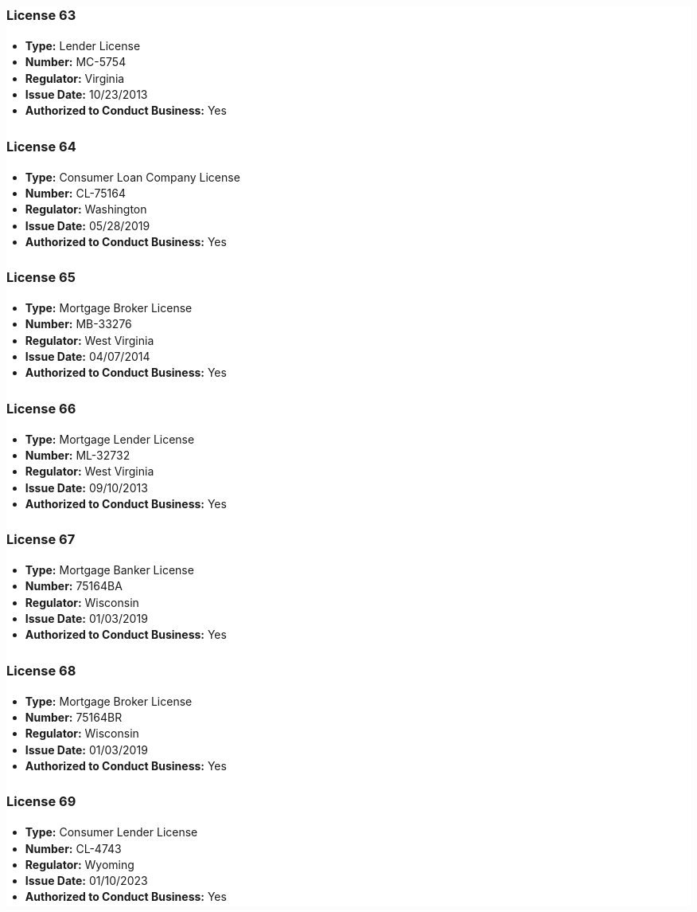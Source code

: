 ### License 63
- **Type:** Lender License
- **Number:** MC-5754
- **Regulator:** Virginia
- **Issue Date:** 10/23/2013
- **Authorized to Conduct Business:** Yes

### License 64
- **Type:** Consumer Loan Company License
- **Number:** CL-75164
- **Regulator:** Washington
- **Issue Date:** 05/28/2019
- **Authorized to Conduct Business:** Yes

### License 65
- **Type:** Mortgage Broker License
- **Number:** MB-33276
- **Regulator:** West Virginia
- **Issue Date:** 04/07/2014
- **Authorized to Conduct Business:** Yes

### License 66
- **Type:** Mortgage Lender License
- **Number:** ML-32732
- **Regulator:** West Virginia
- **Issue Date:** 09/10/2013
- **Authorized to Conduct Business:** Yes

### License 67
- **Type:** Mortgage Banker License
- **Number:** 75164BA
- **Regulator:** Wisconsin
- **Issue Date:** 01/03/2019
- **Authorized to Conduct Business:** Yes

### License 68
- **Type:** Mortgage Broker License
- **Number:** 75164BR
- **Regulator:** Wisconsin
- **Issue Date:** 01/03/2019
- **Authorized to Conduct Business:** Yes

### License 69
- **Type:** Consumer Lender License
- **Number:** CL-4743
- **Regulator:** Wyoming
- **Issue Date:** 01/10/2023
- **Authorized to Conduct Business:** Yes
